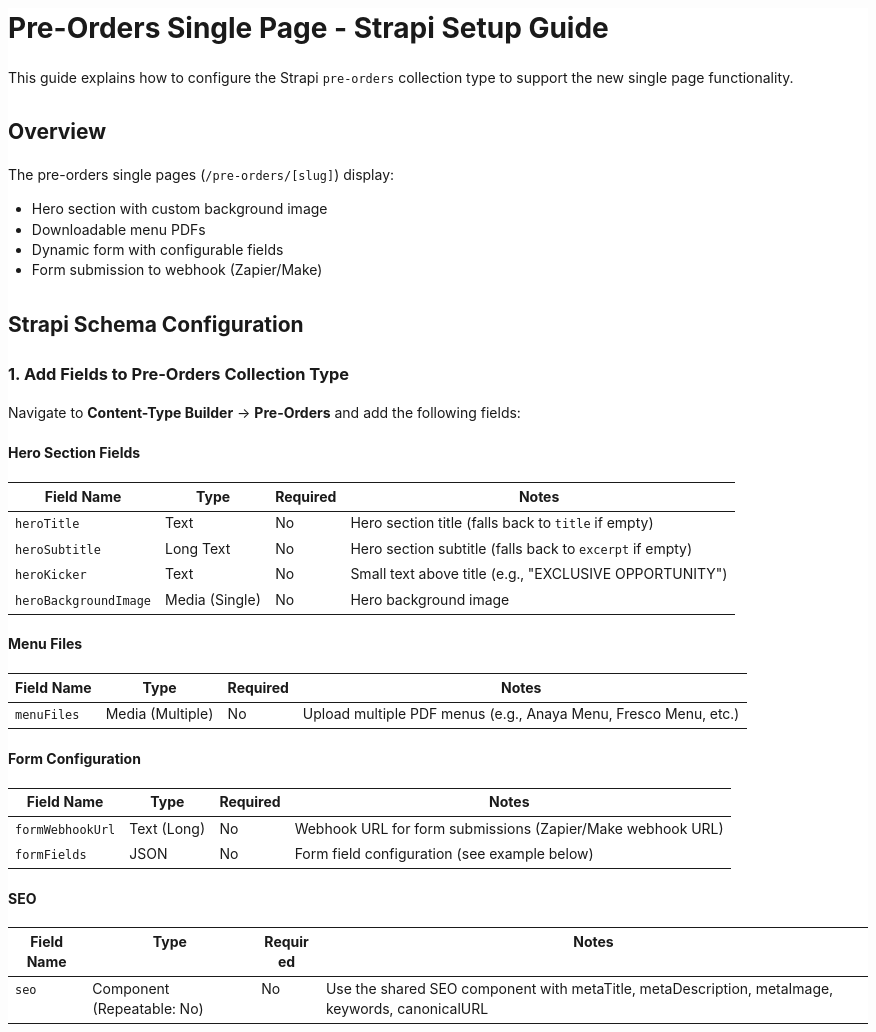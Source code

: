 # Pre-Orders Single Page - Strapi Setup Guide

This guide explains how to configure the Strapi `pre-orders` collection type to support the new single page functionality.

## Overview

The pre-orders single pages (`/pre-orders/[slug]`) display:
- Hero section with custom background image
- Downloadable menu PDFs
- Dynamic form with configurable fields
- Form submission to webhook (Zapier/Make)

## Strapi Schema Configuration

### 1. Add Fields to Pre-Orders Collection Type

Navigate to **Content-Type Builder** → **Pre-Orders** and add the following fields:

#### Hero Section Fields

| Field Name | Type | Required | Notes |
|------------|------|----------|-------|
| `heroTitle` | Text | No | Hero section title (falls back to `title` if empty) |
| `heroSubtitle` | Long Text | No | Hero section subtitle (falls back to `excerpt` if empty) |
| `heroKicker` | Text | No | Small text above title (e.g., "EXCLUSIVE OPPORTUNITY") |
| `heroBackgroundImage` | Media (Single) | No | Hero background image |

#### Menu Files

| Field Name | Type | Required | Notes |
|------------|------|----------|-------|
| `menuFiles` | Media (Multiple) | No | Upload multiple PDF menus (e.g., Anaya Menu, Fresco Menu, etc.) |

#### Form Configuration

| Field Name | Type | Required | Notes |
|------------|------|----------|-------|
| `formWebhookUrl` | Text (Long) | No | Webhook URL for form submissions (Zapier/Make webhook URL) |
| `formFields` | JSON | No | Form field configuration (see example below) |

#### SEO

| Field Name | Type | Required | Notes |
|------------|------|----------|-------|
| `seo` | Component (Repeatable: No) | No | Use the shared SEO component with metaTitle, metaDescription, metaImage, keywords, canonicalURL |
